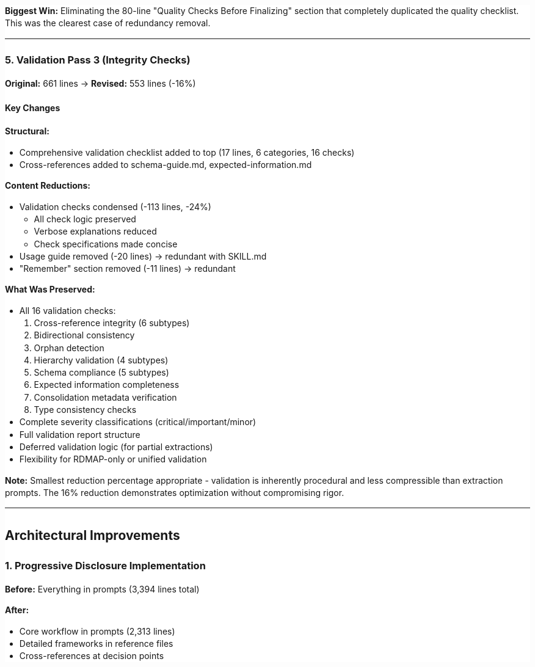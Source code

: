 **Biggest Win:** Eliminating the 80-line "Quality Checks Before Finalizing" section that completely duplicated the quality checklist. This was the clearest case of redundancy removal.

---

### 5. Validation Pass 3 (Integrity Checks)

**Original:** 661 lines → **Revised:** 553 lines (-16%)

#### Key Changes

**Structural:**
- Comprehensive validation checklist added to top (17 lines, 6 categories, 16 checks)
- Cross-references added to schema-guide.md, expected-information.md

**Content Reductions:**
- Validation checks condensed (-113 lines, -24%)
  - All check logic preserved
  - Verbose explanations reduced
  - Check specifications made concise
- Usage guide removed (-20 lines) → redundant with SKILL.md
- "Remember" section removed (-11 lines) → redundant

**What Was Preserved:**
- All 16 validation checks:
  1. Cross-reference integrity (6 subtypes)
  2. Bidirectional consistency
  3. Orphan detection
  4. Hierarchy validation (4 subtypes)
  5. Schema compliance (5 subtypes)
  6. Expected information completeness
  7. Consolidation metadata verification
  8. Type consistency checks
- Complete severity classifications (critical/important/minor)
- Full validation report structure
- Deferred validation logic (for partial extractions)
- Flexibility for RDMAP-only or unified validation

**Note:** Smallest reduction percentage appropriate - validation is inherently procedural and less compressible than extraction prompts. The 16% reduction demonstrates optimization without compromising rigor.

---

## Architectural Improvements

### 1. Progressive Disclosure Implementation

**Before:** Everything in prompts (3,394 lines total)

**After:** 
- Core workflow in prompts (2,313 lines)
- Detailed frameworks in reference files
- Cross-references at decision points
